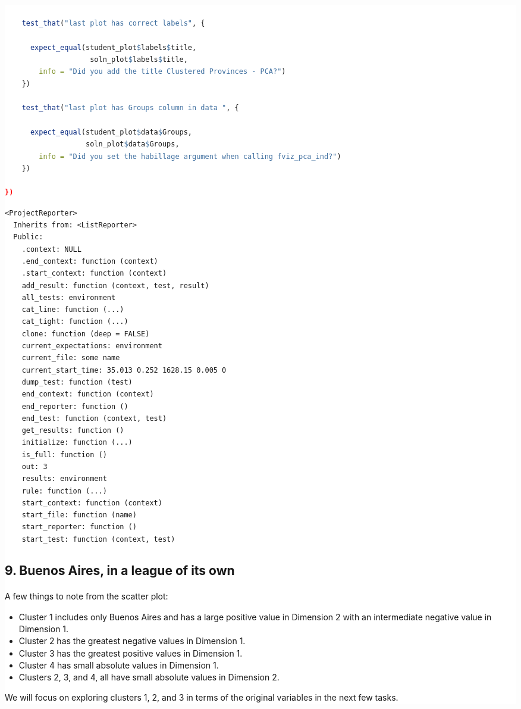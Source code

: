 ```R
    
    test_that("last plot has correct labels", {
        
      expect_equal(student_plot$labels$title, 
                    soln_plot$labels$title,
        info = "Did you add the title Clustered Provinces - PCA?")
    })
    
    test_that("last plot has Groups column in data ", {
        
      expect_equal(student_plot$data$Groups, 
                   soln_plot$data$Groups,
        info = "Did you set the habillage argument when calling fviz_pca_ind?")
    })

})
```




    <ProjectReporter>
      Inherits from: <ListReporter>
      Public:
        .context: NULL
        .end_context: function (context) 
        .start_context: function (context) 
        add_result: function (context, test, result) 
        all_tests: environment
        cat_line: function (...) 
        cat_tight: function (...) 
        clone: function (deep = FALSE) 
        current_expectations: environment
        current_file: some name
        current_start_time: 35.013 0.252 1628.15 0.005 0
        dump_test: function (test) 
        end_context: function (context) 
        end_reporter: function () 
        end_test: function (context, test) 
        get_results: function () 
        initialize: function (...) 
        is_full: function () 
        out: 3
        results: environment
        rule: function (...) 
        start_context: function (context) 
        start_file: function (name) 
        start_reporter: function () 
        start_test: function (context, test) 


## 9. Buenos Aires, in a league of its own
<p>A few things to note from the scatter plot:</p>
<ul>
<li>Cluster 1 includes only Buenos Aires and has a large positive value in Dimension 2 with an intermediate negative value in Dimension 1.</li>
<li>Cluster 2 has the greatest negative values in Dimension 1.</li>
<li>Cluster 3 has the greatest positive values in Dimension 1.</li>
<li>Cluster 4 has small absolute values in Dimension 1.</li>
<li>Clusters 2, 3, and 4, all have small absolute values in Dimension 2.</li>
</ul>
<p>We will focus on exploring clusters 1, 2, and 3 in terms of the original variables in the next few tasks.</p>